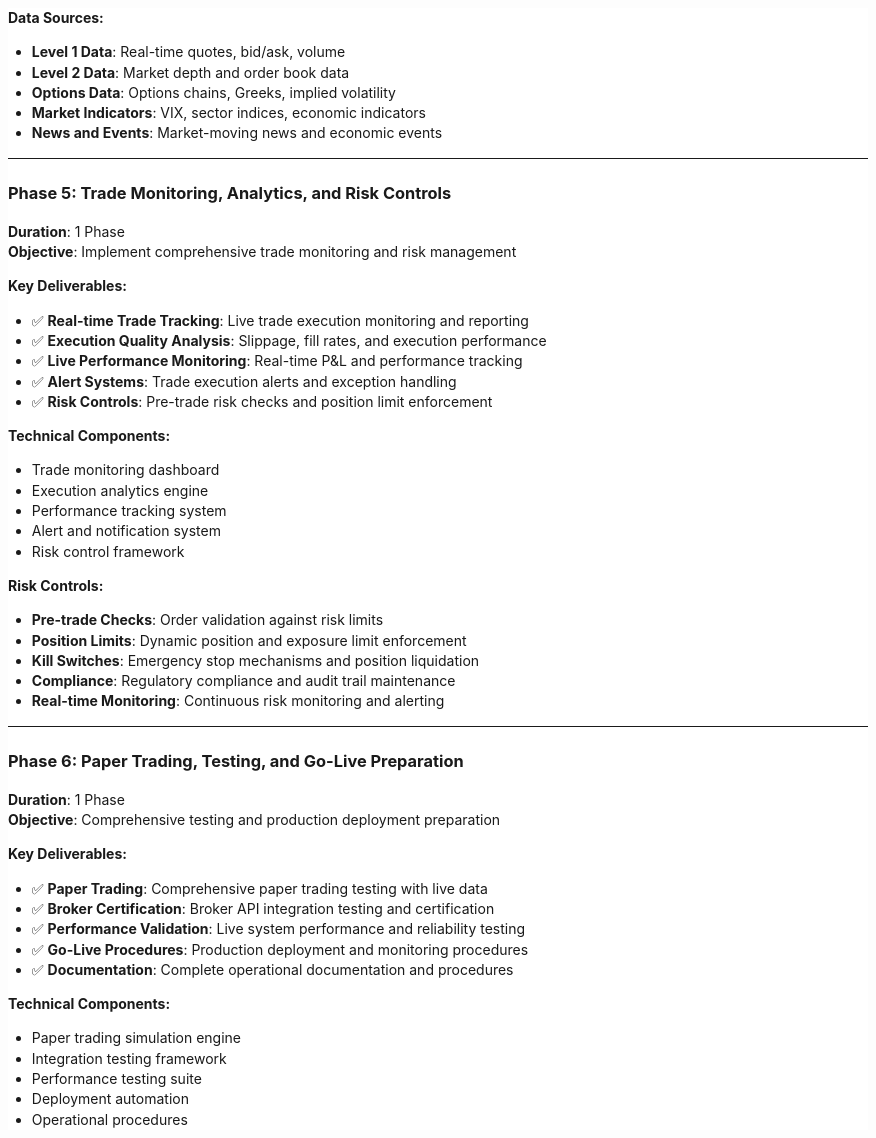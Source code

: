 **Data Sources:**
- **Level 1 Data**: Real-time quotes, bid/ask, volume
- **Level 2 Data**: Market depth and order book data
- **Options Data**: Options chains, Greeks, implied volatility
- **Market Indicators**: VIX, sector indices, economic indicators
- **News and Events**: Market-moving news and economic events

---

### **Phase 5: Trade Monitoring, Analytics, and Risk Controls**
**Duration**: 1 Phase  
**Objective**: Implement comprehensive trade monitoring and risk management

**Key Deliverables:**
- ✅ **Real-time Trade Tracking**: Live trade execution monitoring and reporting
- ✅ **Execution Quality Analysis**: Slippage, fill rates, and execution performance
- ✅ **Live Performance Monitoring**: Real-time P&L and performance tracking
- ✅ **Alert Systems**: Trade execution alerts and exception handling
- ✅ **Risk Controls**: Pre-trade risk checks and position limit enforcement

**Technical Components:**
- Trade monitoring dashboard
- Execution analytics engine
- Performance tracking system
- Alert and notification system
- Risk control framework

**Risk Controls:**
- **Pre-trade Checks**: Order validation against risk limits
- **Position Limits**: Dynamic position and exposure limit enforcement
- **Kill Switches**: Emergency stop mechanisms and position liquidation
- **Compliance**: Regulatory compliance and audit trail maintenance
- **Real-time Monitoring**: Continuous risk monitoring and alerting

---

### **Phase 6: Paper Trading, Testing, and Go-Live Preparation**
**Duration**: 1 Phase  
**Objective**: Comprehensive testing and production deployment preparation

**Key Deliverables:**
- ✅ **Paper Trading**: Comprehensive paper trading testing with live data
- ✅ **Broker Certification**: Broker API integration testing and certification
- ✅ **Performance Validation**: Live system performance and reliability testing
- ✅ **Go-Live Procedures**: Production deployment and monitoring procedures
- ✅ **Documentation**: Complete operational documentation and procedures

**Technical Components:**
- Paper trading simulation engine
- Integration testing framework
- Performance testing suite
- Deployment automation
- Operational procedures
